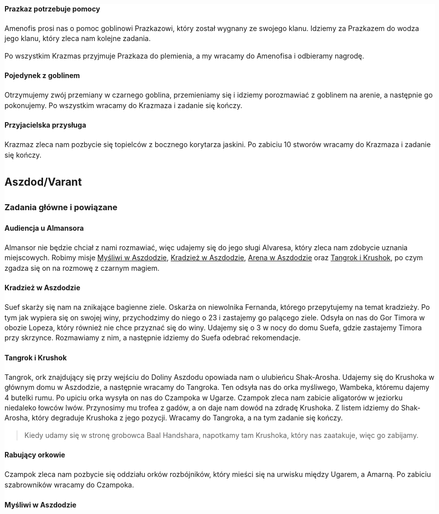 #### Prazkaz potrzebuje pomocy

Amenofis prosi nas o pomoc goblinowi Prazkazowi, który został wygnany ze swojego klanu. Idziemy za Prazkazem do wodza jego klanu, który zleca nam kolejne zadania.

Po wszystkim Krazmas przyjmuje Prazkaza do plemienia, a my wracamy do Amenofisa i odbieramy nagrodę.

#### Pojedynek z goblinem

Otrzymujemy zwój przemiany w czarnego goblina, przemieniamy się i idziemy porozmawiać z goblinem na arenie, a następnie go pokonujemy. Po wszystkim wracamy do Krazmaza i zadanie się kończy.

#### Przyjacielska przysługa

Krazmaz zleca nam pozbycie się topielców z bocznego korytarza jaskini. Po zabiciu 10 stworów wracamy do Krazmaza i zadanie się kończy.

## Aszdod/Varant

### Zadania główne i powiązane

#### Audiencja u Almansora

Almansor nie będzie chciał z nami rozmawiać, więc udajemy się do jego sługi Alvaresa, który zleca nam zdobycie uznania miejscowych. Robimy misje [Myśliwi w Aszdodzie](#myśliwi-w-aszdodzie), [Kradzież w Aszdodzie](#kradzież-w-aszdodzie), [Arena w Aszdodzie](#arena-w-aszdodzie) oraz [Tangrok i Krushok](#tangrok-i-krushok), po czym zgadza się on na rozmowę z czarnym magiem.

#### Kradzież w Aszdodzie

Suef skarży się nam na znikające bagienne ziele. Oskarża on niewolnika Fernanda, którego przepytujemy na temat kradzieży. Po tym jak wypiera się on swojej winy, przychodzimy do niego o 23 i zastajemy go palącego ziele. Odsyła on nas do Gor Timora w obozie Lopeza, który również nie chce przyznać się do winy. Udajemy się o 3 w nocy do domu Suefa, gdzie zastajemy Timora przy skrzynce. Rozmawiamy z nim, a następnie idziemy do Suefa odebrać rekomendacje.

#### Tangrok i Krushok

Tangrok, ork znajdujący się przy wejściu do Doliny Aszdodu opowiada nam o ulubieńcu Shak-Arosha. Udajemy się do Krushoka w głównym domu w Aszdodzie, a następnie wracamy do Tangroka. Ten odsyła nas do orka myśliwego, Wambeka, któremu dajemy 4 butelki rumu. Po upiciu orka wysyła on nas do Czampoka w Ugarze. Czampok zleca nam zabicie aligatorów w jeziorku niedaleko łowców lwów. Przynosimy mu trofea z gadów, a on daje nam dowód na zdradę Krushoka. Z listem idziemy do Shak-Arosha, który degraduje Krushoka z jego pozycji. Wracamy do Tangroka, a na tym zadanie się kończy.

> Kiedy udamy się w stronę grobowca Baal Handshara, napotkamy tam Krushoka, który nas zaatakuje, więc go zabijamy.

#### Rabujący orkowie

Czampok zleca nam pozbycie się oddziału orków rozbójników, który mieści się na urwisku między Ugarem, a Amarną. Po zabiciu szabrowników wracamy do Czampoka.

#### Myśliwi w Aszdodzie
